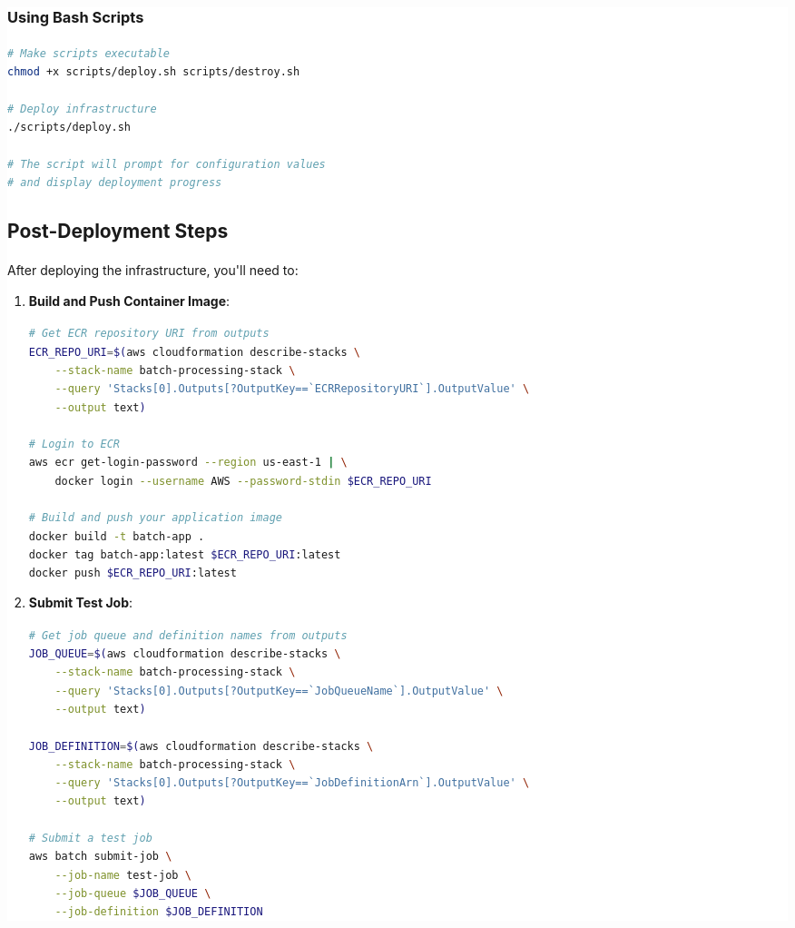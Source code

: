 ### Using Bash Scripts
```bash
# Make scripts executable
chmod +x scripts/deploy.sh scripts/destroy.sh

# Deploy infrastructure
./scripts/deploy.sh

# The script will prompt for configuration values
# and display deployment progress
```

## Post-Deployment Steps

After deploying the infrastructure, you'll need to:

1. **Build and Push Container Image**:
   ```bash
   # Get ECR repository URI from outputs
   ECR_REPO_URI=$(aws cloudformation describe-stacks \
       --stack-name batch-processing-stack \
       --query 'Stacks[0].Outputs[?OutputKey==`ECRRepositoryURI`].OutputValue' \
       --output text)
   
   # Login to ECR
   aws ecr get-login-password --region us-east-1 | \
       docker login --username AWS --password-stdin $ECR_REPO_URI
   
   # Build and push your application image
   docker build -t batch-app .
   docker tag batch-app:latest $ECR_REPO_URI:latest
   docker push $ECR_REPO_URI:latest
   ```

2. **Submit Test Job**:
   ```bash
   # Get job queue and definition names from outputs
   JOB_QUEUE=$(aws cloudformation describe-stacks \
       --stack-name batch-processing-stack \
       --query 'Stacks[0].Outputs[?OutputKey==`JobQueueName`].OutputValue' \
       --output text)
   
   JOB_DEFINITION=$(aws cloudformation describe-stacks \
       --stack-name batch-processing-stack \
       --query 'Stacks[0].Outputs[?OutputKey==`JobDefinitionArn`].OutputValue' \
       --output text)
   
   # Submit a test job
   aws batch submit-job \
       --job-name test-job \
       --job-queue $JOB_QUEUE \
       --job-definition $JOB_DEFINITION
   ```
